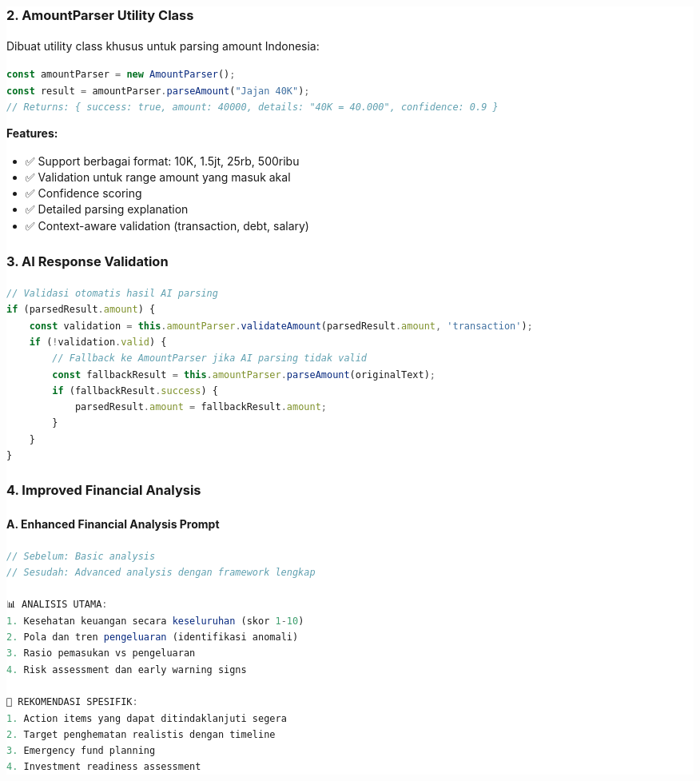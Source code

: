 ### 2. **AmountParser Utility Class**

Dibuat utility class khusus untuk parsing amount Indonesia:

```javascript
const amountParser = new AmountParser();
const result = amountParser.parseAmount("Jajan 40K");
// Returns: { success: true, amount: 40000, details: "40K = 40.000", confidence: 0.9 }
```

**Features:**
- ✅ Support berbagai format: 10K, 1.5jt, 25rb, 500ribu
- ✅ Validation untuk range amount yang masuk akal
- ✅ Confidence scoring
- ✅ Detailed parsing explanation
- ✅ Context-aware validation (transaction, debt, salary)

### 3. **AI Response Validation**

```javascript
// Validasi otomatis hasil AI parsing
if (parsedResult.amount) {
    const validation = this.amountParser.validateAmount(parsedResult.amount, 'transaction');
    if (!validation.valid) {
        // Fallback ke AmountParser jika AI parsing tidak valid
        const fallbackResult = this.amountParser.parseAmount(originalText);
        if (fallbackResult.success) {
            parsedResult.amount = fallbackResult.amount;
        }
    }
}
```

### 4. **Improved Financial Analysis**

#### A. Enhanced Financial Analysis Prompt
```javascript
// Sebelum: Basic analysis
// Sesudah: Advanced analysis dengan framework lengkap

📊 ANALISIS UTAMA:
1. Kesehatan keuangan secara keseluruhan (skor 1-10)
2. Pola dan tren pengeluaran (identifikasi anomali)
3. Rasio pemasukan vs pengeluaran
4. Risk assessment dan early warning signs

🎯 REKOMENDASI SPESIFIK:
1. Action items yang dapat ditindaklanjuti segera
2. Target penghematan realistis dengan timeline
3. Emergency fund planning
4. Investment readiness assessment
```
